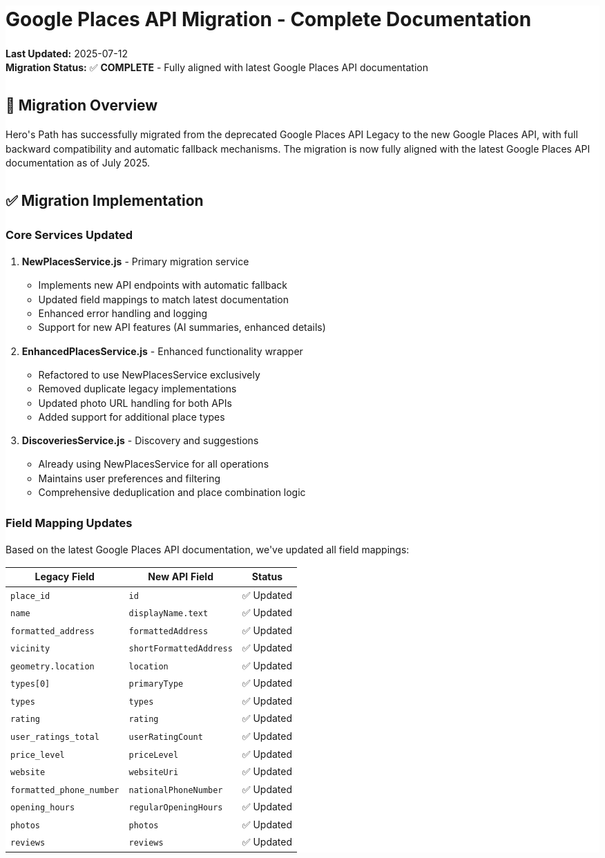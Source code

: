 # Google Places API Migration - Complete Documentation

**Last Updated:** 2025-07-12  
**Migration Status:** ✅ **COMPLETE** - Fully aligned with latest Google Places API documentation

## 🎯 **Migration Overview**

Hero's Path has successfully migrated from the deprecated Google Places API Legacy to the new Google Places API, with full backward compatibility and automatic fallback mechanisms. The migration is now fully aligned with the latest Google Places API documentation as of July 2025.

## ✅ **Migration Implementation**

### **Core Services Updated**

1. **NewPlacesService.js** - Primary migration service
   - Implements new API endpoints with automatic fallback
   - Updated field mappings to match latest documentation
   - Enhanced error handling and logging
   - Support for new API features (AI summaries, enhanced details)

2. **EnhancedPlacesService.js** - Enhanced functionality wrapper
   - Refactored to use NewPlacesService exclusively
   - Removed duplicate legacy implementations
   - Updated photo URL handling for both APIs
   - Added support for additional place types

3. **DiscoveriesService.js** - Discovery and suggestions
   - Already using NewPlacesService for all operations
   - Maintains user preferences and filtering
   - Comprehensive deduplication and place combination logic

### **Field Mapping Updates**

Based on the latest Google Places API documentation, we've updated all field mappings:

| Legacy Field | New API Field | Status |
|--------------|---------------|---------|
| `place_id` | `id` | ✅ Updated |
| `name` | `displayName.text` | ✅ Updated |
| `formatted_address` | `formattedAddress` | ✅ Updated |
| `vicinity` | `shortFormattedAddress` | ✅ Updated |
| `geometry.location` | `location` | ✅ Updated |
| `types[0]` | `primaryType` | ✅ Updated |
| `types` | `types` | ✅ Updated |
| `rating` | `rating` | ✅ Updated |
| `user_ratings_total` | `userRatingCount` | ✅ Updated |
| `price_level` | `priceLevel` | ✅ Updated |
| `website` | `websiteUri` | ✅ Updated |
| `formatted_phone_number` | `nationalPhoneNumber` | ✅ Updated |
| `opening_hours` | `regularOpeningHours` | ✅ Updated |
| `photos` | `photos` | ✅ Updated |
| `reviews` | `reviews` | ✅ Updated |